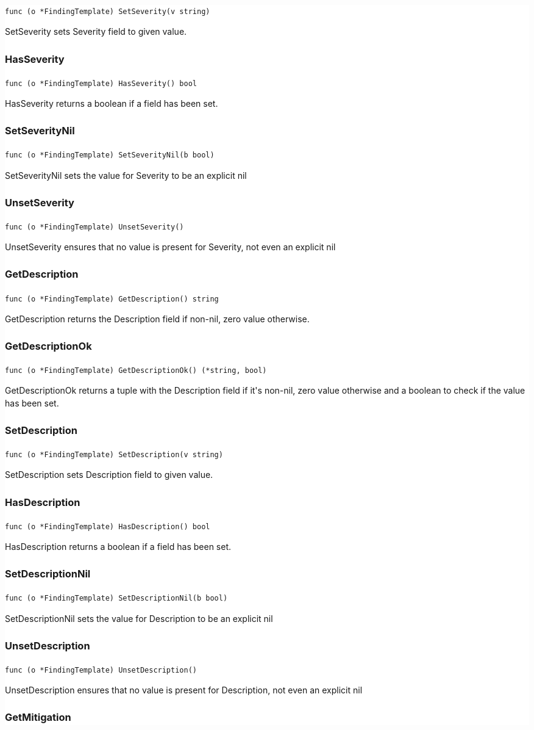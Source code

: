 `func (o *FindingTemplate) SetSeverity(v string)`

SetSeverity sets Severity field to given value.

### HasSeverity

`func (o *FindingTemplate) HasSeverity() bool`

HasSeverity returns a boolean if a field has been set.

### SetSeverityNil

`func (o *FindingTemplate) SetSeverityNil(b bool)`

 SetSeverityNil sets the value for Severity to be an explicit nil

### UnsetSeverity
`func (o *FindingTemplate) UnsetSeverity()`

UnsetSeverity ensures that no value is present for Severity, not even an explicit nil
### GetDescription

`func (o *FindingTemplate) GetDescription() string`

GetDescription returns the Description field if non-nil, zero value otherwise.

### GetDescriptionOk

`func (o *FindingTemplate) GetDescriptionOk() (*string, bool)`

GetDescriptionOk returns a tuple with the Description field if it's non-nil, zero value otherwise
and a boolean to check if the value has been set.

### SetDescription

`func (o *FindingTemplate) SetDescription(v string)`

SetDescription sets Description field to given value.

### HasDescription

`func (o *FindingTemplate) HasDescription() bool`

HasDescription returns a boolean if a field has been set.

### SetDescriptionNil

`func (o *FindingTemplate) SetDescriptionNil(b bool)`

 SetDescriptionNil sets the value for Description to be an explicit nil

### UnsetDescription
`func (o *FindingTemplate) UnsetDescription()`

UnsetDescription ensures that no value is present for Description, not even an explicit nil
### GetMitigation
